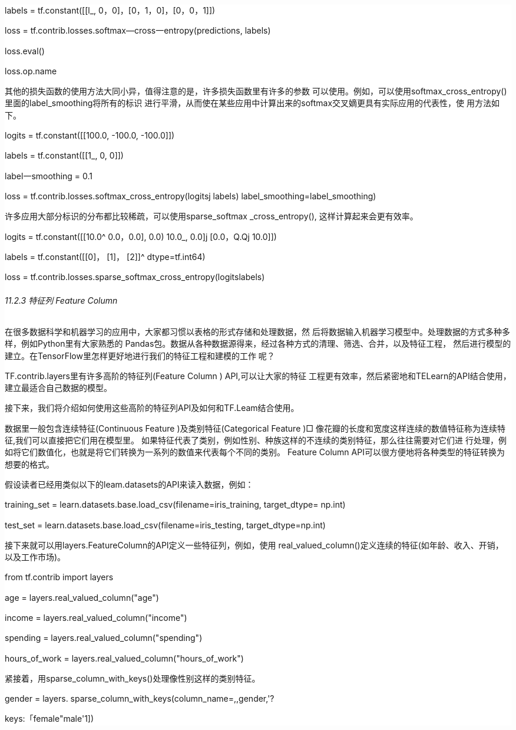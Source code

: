labels = tf.constant([[l_, 0，0]，[0，1，0]，[0，0，1]])

loss = tf.contrib.losses.softmax—cross一entropy(predictions, labels)

loss.eval()

loss.op.name

其他的损失函数的使用方法大同小异，值得注意的是，许多损失函数里有许多的参数 可以使用。例如，可以使用softmax_cross_entropy()里面的label_smoothing将所有的标识 进行平滑，从而使在某些应用中计算出来的softmax交叉嫡更具有实际应用的代表性，使 用方法如下。

logits = tf.constant([[100.0, -100.0, -100.0]])

labels = tf.constant([[1_, 0, 0]])

label一smoothing = 0.1

loss = tf.contrib.losses.softmax_cross_entropy(logitsj labels) label_smoothing=label_smoothing)

许多应用大部分标识的分布都比较稀疏，可以使用sparse_softmax _cross_entropy(), 这样计算起来会更有效率。

logits = tf.constant([[10.0^ 0.0，0.0], 0.0) 10.0_, 0.0]j [0.0，Q.Qj 10.0]])

labels = tf.constant([[0]， [1]， [2]]^ dtype=tf.int64)

loss = tf.contrib.losses.sparse_softmax_cross_entropy(logitslabels)

###### 11.2.3 特征列 Feature Column

在很多数据科学和机器学习的应用中，大家都习惯以表格的形式存储和处理数据，然 后将数据输入机器学习模型中。处理数据的方式多种多样，例如Python里有大家熟悉的 Pandas包。数据从各种数据源得来，经过各种方式的清理、筛选、合并，以及特征工程， 然后进行模型的建立。在TensorFlow里怎样更好地进行我们的特征工程和建模的工作 呢？

TF.contrib.layers里有许多高阶的特征列(Feature Column ) API,可以让大家的特征 工程更有效率，然后紧密地和TELearn的API结合使用，建立最适合自己数据的模型。

接下来，我们将介绍如何使用这些高阶的特征列API及如何和TF.Leam结合使用。

数据里一般包含连续特征(Continuous Feature )及类别特征(Categorical Feature )□ 像花瓣的长度和宽度这样连续的数值特征称为连续特征,我们可以直接把它们用在模型里。 如果特征代表了类别，例如性别、种族这样的不连续的类别特征，那么往往需要对它们进 行处理，例如将它们数值化，也就是将它们转换为一系列的数值来代表每个不同的类别。 Feature Column API可以很方便地将各种类型的特征转换为想要的格式。

假设读者已经用类似以下的leam.datasets的API来读入数据，例如：

training_set = learn.datasets.base.load_csv(filename=iris_training, target_dtype= np.int)

test_set = learn.datasets.base.load_csv(filename=iris_testing, target_dtype=np.int)

接下来就可以用layers.FeatureColumn的API定义一些特征列，例如，使用 real_valued_column()定义连续的特征(如年龄、收入、开销，以及工作市场)。

from tf.contrib import layers

age = layers.real_valued_column("age")

income = layers.real_valued_column("income")

spending = layers.real_valued_column("spending")

hours_of_work = layers.real_valued_column("hours_of_work")

紧接着，用sparse_column_with_keys()处理像性别这样的类别特征。

gender = layers. sparse_column_with_keys(column_name=,,gender,'?

keys:「female"male'1])
